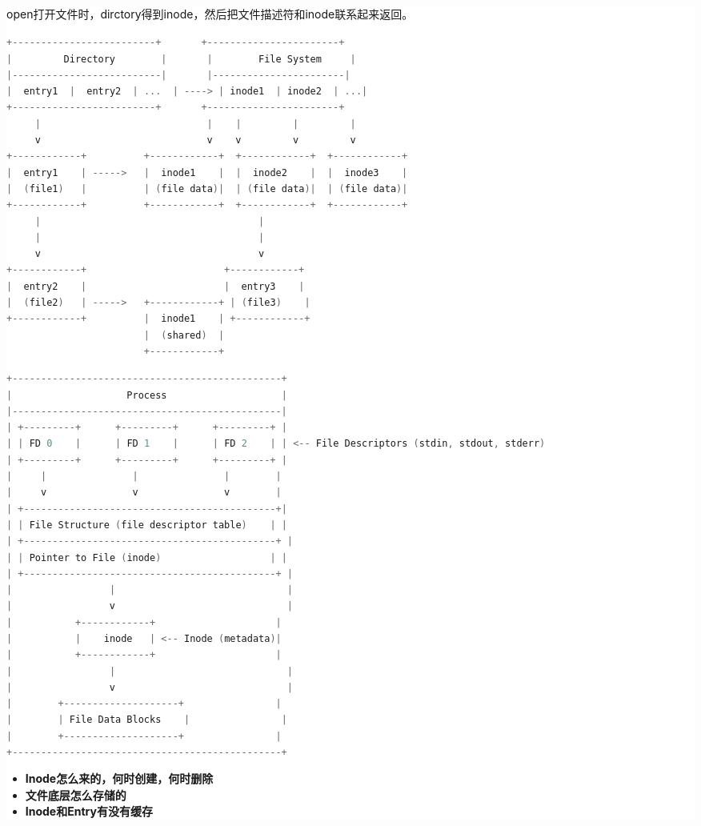 open打开文件时，dirctory得到inode，然后把文件描述符和inode联系起来返回。

```cpp
+-------------------------+       +-----------------------+
|         Directory        |       |        File System     |
|--------------------------|       |-----------------------|
|  entry1  |  entry2  | ...  | ----> | inode1  | inode2  | ...|
+-------------------------+       +-----------------------+
     |                             |    |         |         |
     v                             v    v         v         v
+------------+          +------------+  +------------+  +------------+
|  entry1    | ----->   |  inode1    |  |  inode2    |  |  inode3    |
|  (file1)   |          | (file data)|  | (file data)|  | (file data)|
+------------+          +------------+  +------------+  +------------+
     |                                      |
     |                                      |
     v                                      v
+------------+                        +------------+
|  entry2    |                        |  entry3    |
|  (file2)   | ----->   +------------+ | (file3)    |
+------------+          |  inode1    | +------------+
                        |  (shared)  | 
                        +------------+ 
```

```cpp
+-----------------------------------------------+
|                    Process                    |
|-----------------------------------------------|
| +---------+      +---------+      +---------+ |
| | FD 0    |      | FD 1    |      | FD 2    | | <-- File Descriptors (stdin, stdout, stderr)
| +---------+      +---------+      +---------+ |
|     |               |               |        |
|     v               v               v        |
| +--------------------------------------------+|
| | File Structure (file descriptor table)    | |
| +--------------------------------------------+ |
| | Pointer to File (inode)                   | |
| +--------------------------------------------+ |
|                 |                              |
|                 v                              |
|           +------------+                     |
|           |    inode   | <-- Inode (metadata)|
|           +------------+                     |
|                 |                              |
|                 v                              |
|        +--------------------+                |
|        | File Data Blocks    |                |
|        +--------------------+                |
+-----------------------------------------------+
```

- **Inode怎么来的，何时创建，何时删除**
- **文件底层怎么存储的**
- **Inode和Entry有没有缓存**
